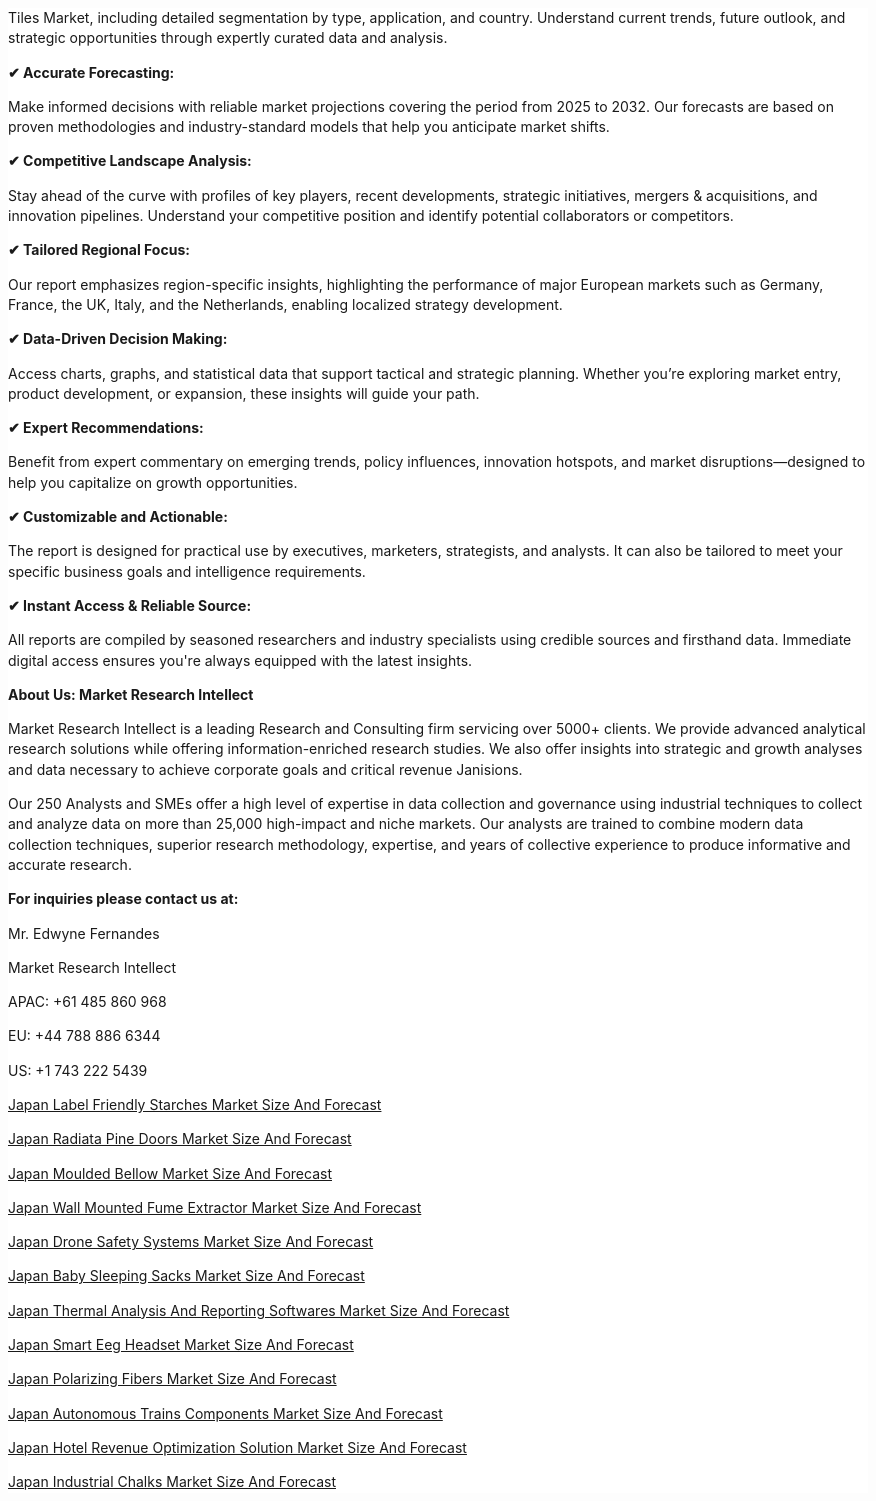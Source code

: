 Tiles Market, including detailed segmentation by type, application, and country. Understand current trends, future outlook, and strategic opportunities through expertly curated data and analysis.</p><p><strong>✔ Accurate Forecasting:</strong></p><p>Make informed decisions with reliable market projections covering the period from 2025 to 2032. Our forecasts are based on proven methodologies and industry-standard models that help you anticipate market shifts.</p><p><strong>✔ Competitive Landscape Analysis:</strong></p><p>Stay ahead of the curve with profiles of key players, recent developments, strategic initiatives, mergers &amp; acquisitions, and innovation pipelines. Understand your competitive position and identify potential collaborators or competitors.</p><p><strong>✔ Tailored Regional Focus:</strong></p><p>Our report emphasizes region-specific insights, highlighting the performance of major European markets such as Germany, France, the UK, Italy, and the Netherlands, enabling localized strategy development.</p><p><strong>✔ Data-Driven Decision Making:</strong></p><p>Access charts, graphs, and statistical data that support tactical and strategic planning. Whether you&rsquo;re exploring market entry, product development, or expansion, these insights will guide your path.</p><p><strong>✔ Expert Recommendations:</strong></p><p>Benefit from expert commentary on emerging trends, policy influences, innovation hotspots, and market disruptions&mdash;designed to help you capitalize on growth opportunities.</p><p><strong>✔ Customizable and Actionable:</strong></p><p>The report is designed for practical use by executives, marketers, strategists, and analysts. It can also be tailored to meet your specific business goals and intelligence requirements.</p><p><strong>✔ Instant Access &amp; Reliable Source:</strong></p><p>All reports are compiled by seasoned researchers and industry specialists using credible sources and firsthand data. Immediate digital access ensures you're always equipped with the latest insights.</p><p><strong><span class="font-[700]">About Us: Market Research Intellect</span></strong></p><p><span class="">Market Research Intellect is a leading Research and Consulting firm servicing over 5000+ clients. We provide advanced analytical research solutions while offering information-enriched research studies.&nbsp;</span>We also offer insights into strategic and growth analyses and data necessary to achieve corporate goals and critical revenue Janisions.</p><p><span class="">Our 250 Analysts and SMEs offer a high level of expertise in data collection and governance using industrial techniques to collect and analyze data on more than 25,000 high-impact and niche markets. Our analysts are trained to combine modern data collection techniques, superior research methodology, expertise, and years of collective experience to produce informative and accurate research.</span></p><p><strong>For inquiries please contact us at:</strong></p><p>Mr. Edwyne Fernandes</p><p>Market Research Intellect</p><p>APAC: +61 485 860 968</p><p>EU: +44 788 886 6344</p><p>US: +1 743 222 5439</p><p><a href="https://github.com/Khanmiraa/Gave/blob/main/Label-Friendly-Starches-Market/Label-Friendly-Starches-Market.md">Japan Label Friendly Starches Market Size And Forecast</a></p><p><a href="https://github.com/Khanmiraa/Cave/blob/main/Radiata-Pine-Doors-Market/Radiata-Pine-Doors-Market.md">Japan Radiata Pine Doors Market Size And Forecast</a></p><p><a href="https://github.com/Khanmiraa/None/blob/main/Moulded-Bellow-Market/Moulded-Bellow-Market.md">Japan Moulded Bellow Market Size And Forecast</a></p><p><a href="https://github.com/Khanmiraa/Null/blob/main/Wall-Mounted-Fume-Extractor-Market/Wall-Mounted-Fume-Extractor-Market.md">Japan Wall Mounted Fume Extractor Market Size And Forecast</a></p><p><a href="https://github.com/Khanmiraa/touch/blob/main/Drone-Safety-Systems-Market/Drone-Safety-Systems-Market.md">Japan Drone Safety Systems Market Size And Forecast</a></p><p><a href="https://github.com/Khanmiraa/Talk/blob/main/Baby-Sleeping-Sacks-Market/Baby-Sleeping-Sacks-Market.md">Japan Baby Sleeping Sacks Market Size And Forecast</a></p><p><a href="https://github.com/Khanmiraa/Tab/blob/main/Thermal-Analysis-And-Reporting-Softwares-Market/Thermal-Analysis-And-Reporting-Softwares-Market.md">Japan Thermal Analysis And Reporting Softwares Market Size And Forecast</a></p><p><a href="https://github.com/Khanmiraa/Mark/blob/main/Smart-Eeg-Headset-Market/Smart-Eeg-Headset-Market.md">Japan Smart Eeg Headset Market Size And Forecast</a></p><p><a href="https://github.com/Khanmiraa/Import/blob/main/Polarizing-Fibers-Market/Polarizing-Fibers-Market.md">Japan Polarizing Fibers Market Size And Forecast</a></p><p><a href="https://github.com/Khanmiraa/History/blob/main/Autonomous-Trains-Components-Market/Autonomous-Trains-Components-Market.md">Japan Autonomous Trains Components Market Size And Forecast</a></p><p><a href="https://github.com/Khanmiraa/Forecast/blob/main/Hotel-Revenue-Optimization-Solution-Market/Hotel-Revenue-Optimization-Solution-Market.md">Japan Hotel Revenue Optimization Solution Market Size And Forecast</a></p><p><a href="https://github.com/Khanmiraa/idea/blob/main/Industrial-Chalks-Market/Industrial-Chalks-Market.md">Japan Industrial Chalks Market Size And Forecast</a></p>
